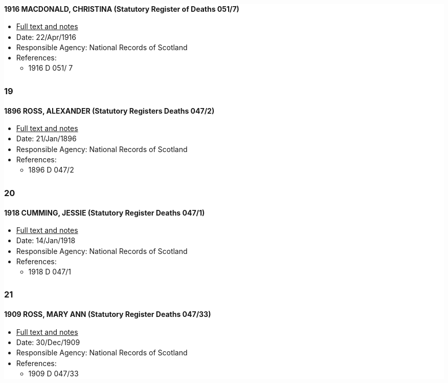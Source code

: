 **1916 MACDONALD, CHRISTINA (Statutory Register of Deaths 051/7)**

* [Full text and notes](../sources/@80791412@-1916-macdonald,-christina-statutory-register-of-deaths-051-7-.md)
* Date: 22/Apr/1916
* Responsible Agency: National Records of Scotland
* References: 
  * 1916 D 051/ 7

### 19

**1896 ROSS, ALEXANDER (Statutory Registers Deaths 047/2)**

* [Full text and notes](../sources/@70411734@-1896-ross,-alexander-statutory-registers-deaths-047-2-.md)
* Date: 21/Jan/1896
* Responsible Agency: National Records of Scotland
* References: 
  * 1896 D 047/2

### 20

**1918 CUMMING, JESSIE (Statutory Register Deaths 047/1)**

* [Full text and notes](../sources/@22662480@-1918-cumming,-jessie-statutory-register-deaths-047-1-.md)
* Date: 14/Jan/1918
* Responsible Agency: National Records of Scotland
* References: 
  * 1918 D 047/1

### 21

**1909 ROSS, MARY ANN (Statutory Register Deaths 047/33)**

* [Full text and notes](../sources/@62343074@-1909-ross,-mary-ann-statutory-register-deaths-047-33-.md)
* Date: 30/Dec/1909
* Responsible Agency: National Records of Scotland
* References: 
  * 1909 D 047/33

